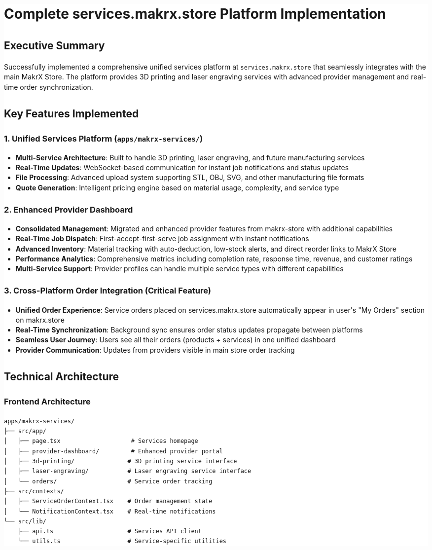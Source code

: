 # Complete services.makrx.store Platform Implementation

## Executive Summary

Successfully implemented a comprehensive unified services platform at `services.makrx.store` that seamlessly integrates with the main MakrX Store. The platform provides 3D printing and laser engraving services with advanced provider management and real-time order synchronization.

## Key Features Implemented

### 1. Unified Services Platform (`apps/makrx-services/`)
- **Multi-Service Architecture**: Built to handle 3D printing, laser engraving, and future manufacturing services
- **Real-Time Updates**: WebSocket-based communication for instant job notifications and status updates
- **File Processing**: Advanced upload system supporting STL, OBJ, SVG, and other manufacturing file formats
- **Quote Generation**: Intelligent pricing engine based on material usage, complexity, and service type

### 2. Enhanced Provider Dashboard
- **Consolidated Management**: Migrated and enhanced provider features from makrx-store with additional capabilities
- **Real-Time Job Dispatch**: First-accept-first-serve job assignment with instant notifications
- **Advanced Inventory**: Material tracking with auto-deduction, low-stock alerts, and direct reorder links to MakrX Store
- **Performance Analytics**: Comprehensive metrics including completion rate, response time, revenue, and customer ratings
- **Multi-Service Support**: Provider profiles can handle multiple service types with different capabilities

### 3. Cross-Platform Order Integration (Critical Feature)
- **Unified Order Experience**: Service orders placed on services.makrx.store automatically appear in user's "My Orders" section on makrx.store
- **Real-Time Synchronization**: Background sync ensures order status updates propagate between platforms
- **Seamless User Journey**: Users see all their orders (products + services) in one unified dashboard
- **Provider Communication**: Updates from providers visible in main store order tracking

## Technical Architecture

### Frontend Architecture
```
apps/makrx-services/
├── src/app/
│   ├── page.tsx                    # Services homepage
│   ├── provider-dashboard/         # Enhanced provider portal
│   ├── 3d-printing/               # 3D printing service interface
│   ├── laser-engraving/           # Laser engraving service interface
│   └── orders/                    # Service order tracking
├── src/contexts/
│   ├── ServiceOrderContext.tsx    # Order management state
│   └── NotificationContext.tsx    # Real-time notifications
└── src/lib/
    ├── api.ts                     # Services API client
    └── utils.ts                   # Service-specific utilities
```
